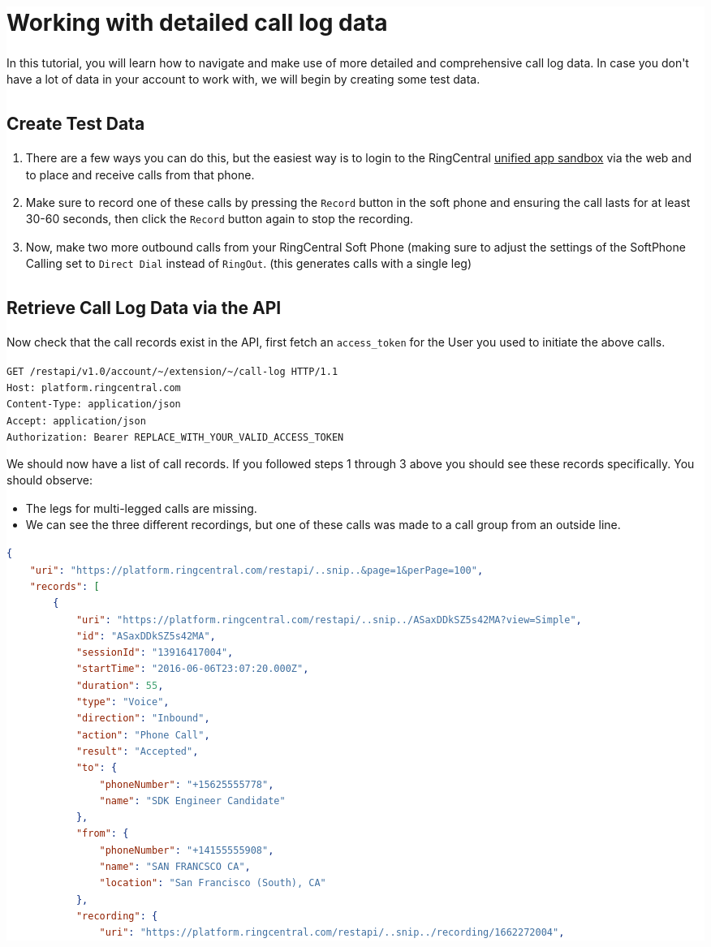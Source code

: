 # Working with detailed call log data

In this tutorial, you will learn how to navigate and make use of more detailed and comprehensive call log data. In case you don't have a lot of data in your account to work with, we will begin by creating some test data.  

## Create Test Data

1. There are a few ways you can do this, but the easiest way is to login to the RingCentral [unified app sandbox](https://app.devtest.ringcentral.com/) via the web and to place and receive calls from that phone.

2. Make sure to record one of these calls by pressing the `Record` button in the soft phone and ensuring the call lasts for at least 30-60 seconds, then click the `Record` button again to stop the recording.

3. Now, make two more outbound calls from your RingCentral Soft Phone (making sure to adjust the settings of the SoftPhone Calling set to `Direct Dial` instead of `RingOut`. (this generates calls with a single leg)

## Retrieve Call Log Data via the API

Now check that the call records exist in the API, first fetch an `access_token` for the User you used to initiate the above calls.

```http
GET /restapi/v1.0/account/~/extension/~/call-log HTTP/1.1
Host: platform.ringcentral.com
Content-Type: application/json
Accept: application/json
Authorization: Bearer REPLACE_WITH_YOUR_VALID_ACCESS_TOKEN 
```

We should now have a list of call records. If you followed steps 1 through 3 above you should see these records specifically. You should observe:

* The legs for multi-legged calls are missing.
* We can see the three different recordings, but one of these calls was made to a call group from an outside line. 

```json
{
    "uri": "https://platform.ringcentral.com/restapi/..snip..&page=1&perPage=100",
    "records": [
        {
            "uri": "https://platform.ringcentral.com/restapi/..snip../ASaxDDkSZ5s42MA?view=Simple",
            "id": "ASaxDDkSZ5s42MA",
            "sessionId": "13916417004",
            "startTime": "2016-06-06T23:07:20.000Z",
            "duration": 55,
            "type": "Voice",
            "direction": "Inbound",
            "action": "Phone Call",
            "result": "Accepted",
            "to": {
                "phoneNumber": "+15625555778",
                "name": "SDK Engineer Candidate"
            },
            "from": {
                "phoneNumber": "+14155555908",
                "name": "SAN FRANCSCO CA",
                "location": "San Francisco (South), CA"
            },
            "recording": {
                "uri": "https://platform.ringcentral.com/restapi/..snip../recording/1662272004",
```